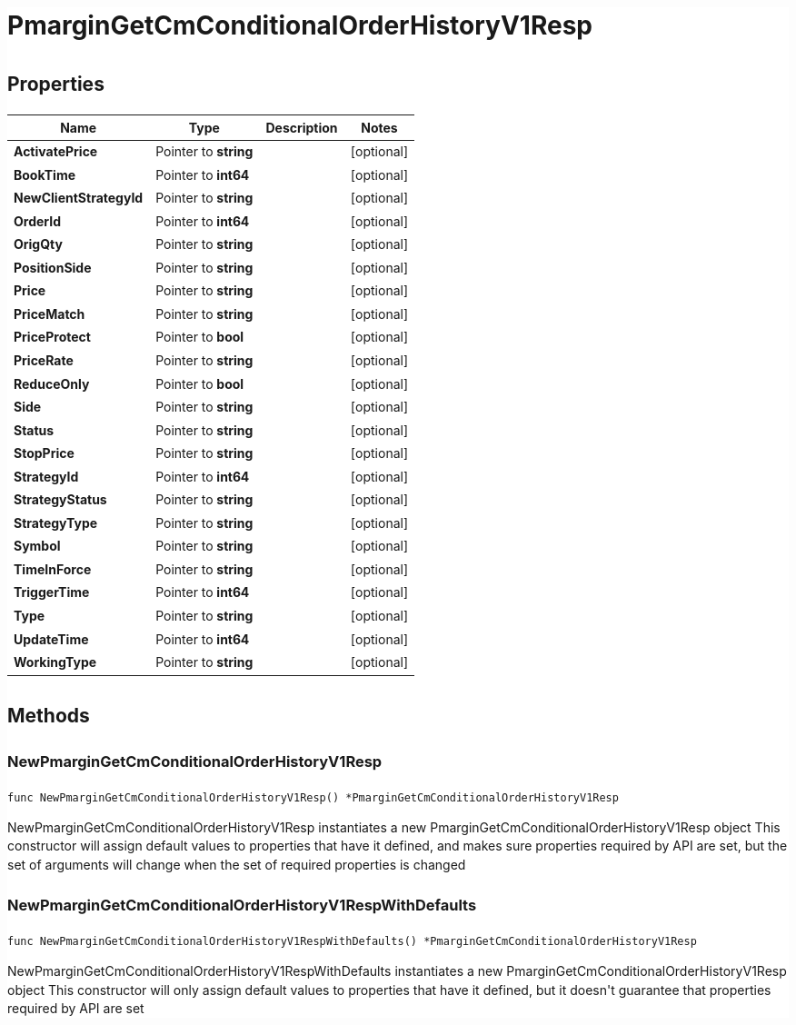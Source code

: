 # PmarginGetCmConditionalOrderHistoryV1Resp

## Properties

Name | Type | Description | Notes
------------ | ------------- | ------------- | -------------
**ActivatePrice** | Pointer to **string** |  | [optional] 
**BookTime** | Pointer to **int64** |  | [optional] 
**NewClientStrategyId** | Pointer to **string** |  | [optional] 
**OrderId** | Pointer to **int64** |  | [optional] 
**OrigQty** | Pointer to **string** |  | [optional] 
**PositionSide** | Pointer to **string** |  | [optional] 
**Price** | Pointer to **string** |  | [optional] 
**PriceMatch** | Pointer to **string** |  | [optional] 
**PriceProtect** | Pointer to **bool** |  | [optional] 
**PriceRate** | Pointer to **string** |  | [optional] 
**ReduceOnly** | Pointer to **bool** |  | [optional] 
**Side** | Pointer to **string** |  | [optional] 
**Status** | Pointer to **string** |  | [optional] 
**StopPrice** | Pointer to **string** |  | [optional] 
**StrategyId** | Pointer to **int64** |  | [optional] 
**StrategyStatus** | Pointer to **string** |  | [optional] 
**StrategyType** | Pointer to **string** |  | [optional] 
**Symbol** | Pointer to **string** |  | [optional] 
**TimeInForce** | Pointer to **string** |  | [optional] 
**TriggerTime** | Pointer to **int64** |  | [optional] 
**Type** | Pointer to **string** |  | [optional] 
**UpdateTime** | Pointer to **int64** |  | [optional] 
**WorkingType** | Pointer to **string** |  | [optional] 

## Methods

### NewPmarginGetCmConditionalOrderHistoryV1Resp

`func NewPmarginGetCmConditionalOrderHistoryV1Resp() *PmarginGetCmConditionalOrderHistoryV1Resp`

NewPmarginGetCmConditionalOrderHistoryV1Resp instantiates a new PmarginGetCmConditionalOrderHistoryV1Resp object
This constructor will assign default values to properties that have it defined,
and makes sure properties required by API are set, but the set of arguments
will change when the set of required properties is changed

### NewPmarginGetCmConditionalOrderHistoryV1RespWithDefaults

`func NewPmarginGetCmConditionalOrderHistoryV1RespWithDefaults() *PmarginGetCmConditionalOrderHistoryV1Resp`

NewPmarginGetCmConditionalOrderHistoryV1RespWithDefaults instantiates a new PmarginGetCmConditionalOrderHistoryV1Resp object
This constructor will only assign default values to properties that have it defined,
but it doesn't guarantee that properties required by API are set
